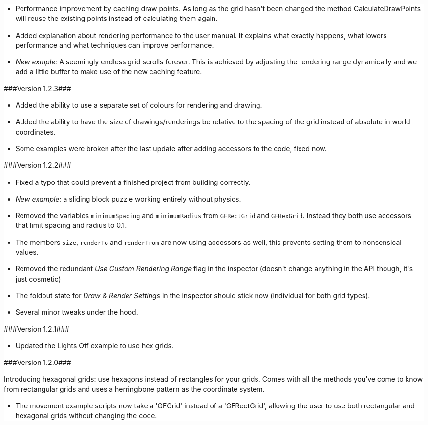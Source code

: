 - Performance improvement by caching draw points. As long as the grid hasn't
  been changed the method CalculateDrawPoints will reuse the existing points
  instead of calculating them again.

- Added explanation about rendering performance to the user manual. It explains
  what exactly happens, what lowers performance and what techniques can improve
  performance.

- *New exmple:* A seemingly endless grid scrolls forever. This is achieved by
  adjusting the rendering range dynamically and we add a little buffer to make
  use of the new caching feature.



###Version 1.2.3###

- Added the ability to use a separate set of colours for rendering and drawing.

- Added the ability to have the size of drawings/renderings be relative to the
  spacing of the grid instead of absolute in world coordinates.

- Some examples were broken after the last update after adding accessors to the
  code, fixed now.



###Version 1.2.2###

- Fixed a typo that could prevent a finished project from building correctly.

- _New example:_ a sliding block puzzle working entirely without physics.

- Removed the variables `minimumSpacing` and `minimumRadius` from `GFRectGrid`
  and `GFHexGrid`. Instead they both use accessors that limit spacing and
  radius to 0.1.

- The members `size`, `renderTo` and `renderFrom` are now using accessors as
  well, this prevents setting them to nonsensical values.

- Removed the redundant _Use Custom Rendering Range_ flag in the inspector
  (doesn't change anything in the API though, it's just cosmetic)

- The foldout state for _Draw & Render Settings_ in the inspector should stick
  now (individual for both grid types).

- Several minor tweaks under the hood.



###Version 1.2.1###

- Updated the Lights Off example to use hex grids.



###Version 1.2.0###

Introducing hexagonal grids: use hexagons instead of rectangles for your grids.
Comes with all the methods you've come to know from rectangular grids and uses
a herringbone pattern as the coordinate system.

- The movement example scripts now take a 'GFGrid' instead of a 'GFRectGrid',
  allowing the user to use both rectangular and hexagonal grids without
  changing the code.
